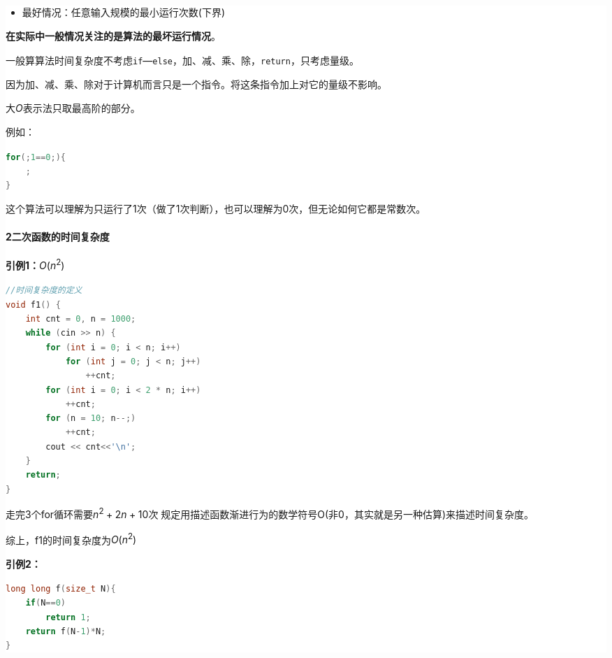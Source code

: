 * 最好情况：任意输入规模的最小运行次数(下界)

**在实际中一般情况关注的是算法的最坏运行情况**。



一般算算法时间复杂度不考虑`if`—`else`，加、减、乘、除，`return`，只考虑量级。

因为加、减、乘、除对于计算机而言只是一个指令。将这条指令加上对它的量级不影响。

大$O$表示法只取最高阶的部分。

例如：

```c
for(;1==0;){
    ;
}
```

这个算法可以理解为只运行了1次（做了1次判断），也可以理解为0次，但无论如何它都是常数次。



#### 2二次函数的时间复杂度

**引例1：**$O(n^2)$

```c++
//时间复杂度的定义
void f1() {
	int cnt = 0, n = 1000;
	while (cin >> n) {
		for (int i = 0; i < n; i++)
			for (int j = 0; j < n; j++)
				++cnt;
		for (int i = 0; i < 2 * n; i++)
			++cnt;
		for (n = 10; n--;)
			++cnt;
		cout << cnt<<'\n';
	}
	return;
}
```

走完3个for循环需要$n^2+2n+10$次
规定用描述函数渐进行为的数学符号O(非0，其实就是另一种估算)来描述时间复杂度。

综上，f1的时间复杂度为$O(n^2)$



**引例2：**

```c++
long long f(size_t N){
    if(N==0)
        return 1;
    return f(N-1)*N;
}
```
